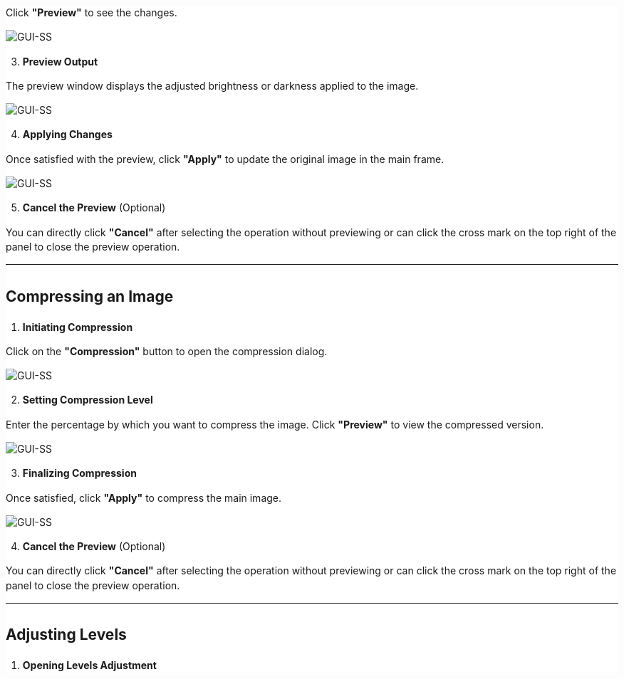 Click **"Preview"** to see the changes.  

![GUI-SS](USEME-SS/SS-15.png)

3. **Preview Output**  

The preview window displays the adjusted brightness or darkness applied to the image.  

![GUI-SS](USEME-SS/SS-16.png)

4. **Applying Changes**  

Once satisfied with the preview, click **"Apply"** to update the original image in the main frame.  

![GUI-SS](USEME-SS/SS-17.png)

5. **Cancel the Preview** (Optional)  

You can directly click **"Cancel"** after selecting the operation without previewing or can click the cross mark on the top right of the 
panel to close the preview operation.

---

## Compressing an Image  

1. **Initiating Compression**  

Click on the **"Compression"** button to open the compression dialog.  

![GUI-SS](USEME-SS/SS-22.png)

2. **Setting Compression Level**  

Enter the percentage by which you want to compress the image. Click **"Preview"** to view the compressed version.  

![GUI-SS](USEME-SS/SS-23.png)

3. **Finalizing Compression**  

Once satisfied, click **"Apply"** to compress the main image.  
   
![GUI-SS](USEME-SS/SS-25.png)

4. **Cancel the Preview** (Optional)  

You can directly click **"Cancel"** after selecting the operation without previewing or can click the cross mark on the top right of the 
panel to close the preview operation.


---

## Adjusting Levels  

1. **Opening Levels Adjustment**  
